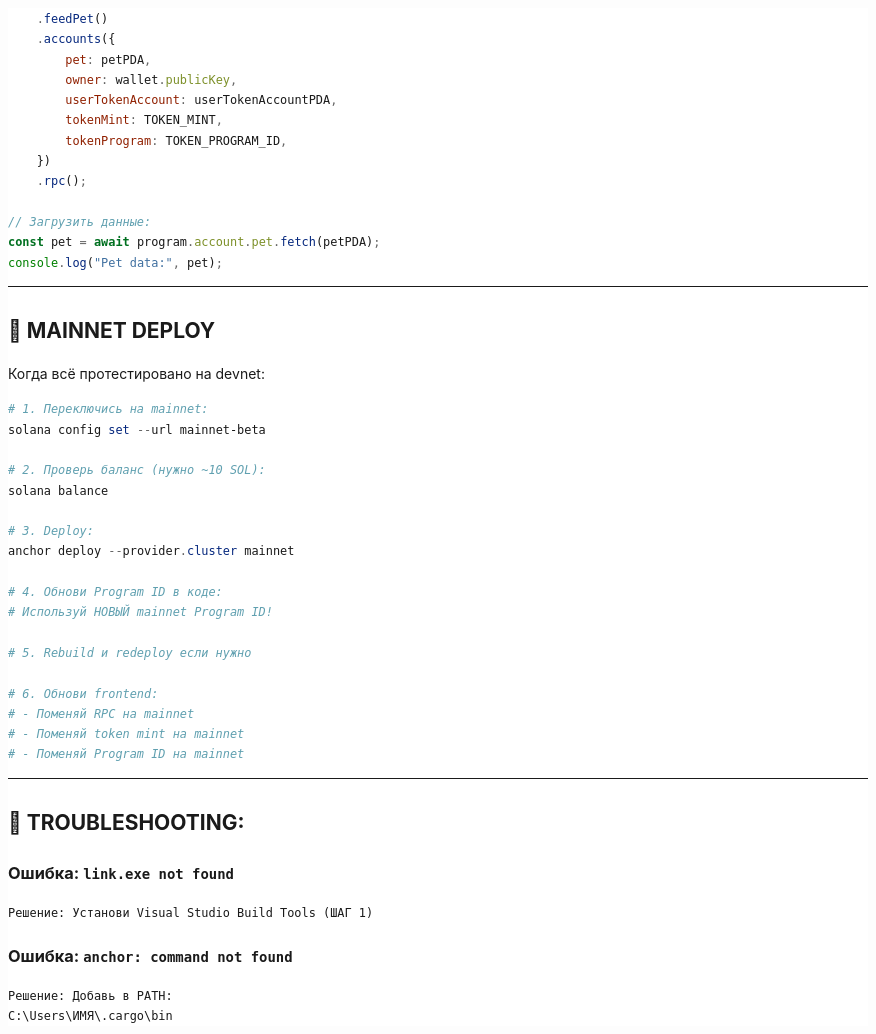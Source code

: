 ```javascript
    .feedPet()
    .accounts({
        pet: petPDA,
        owner: wallet.publicKey,
        userTokenAccount: userTokenAccountPDA,
        tokenMint: TOKEN_MINT,
        tokenProgram: TOKEN_PROGRAM_ID,
    })
    .rpc();

// Загрузить данные:
const pet = await program.account.pet.fetch(petPDA);
console.log("Pet data:", pet);
```

---

## 🚀 MAINNET DEPLOY

Когда всё протестировано на devnet:

```powershell
# 1. Переключись на mainnet:
solana config set --url mainnet-beta

# 2. Проверь баланс (нужно ~10 SOL):
solana balance

# 3. Deploy:
anchor deploy --provider.cluster mainnet

# 4. Обнови Program ID в коде:
# Используй НОВЫЙ mainnet Program ID!

# 5. Rebuild и redeploy если нужно

# 6. Обнови frontend:
# - Поменяй RPC на mainnet
# - Поменяй token mint на mainnet
# - Поменяй Program ID на mainnet
```

---

## 🐛 TROUBLESHOOTING:

### **Ошибка: `link.exe not found`**
```
Решение: Установи Visual Studio Build Tools (ШАГ 1)
```

### **Ошибка: `anchor: command not found`**
```
Решение: Добавь в PATH:
C:\Users\ИМЯ\.cargo\bin
```
